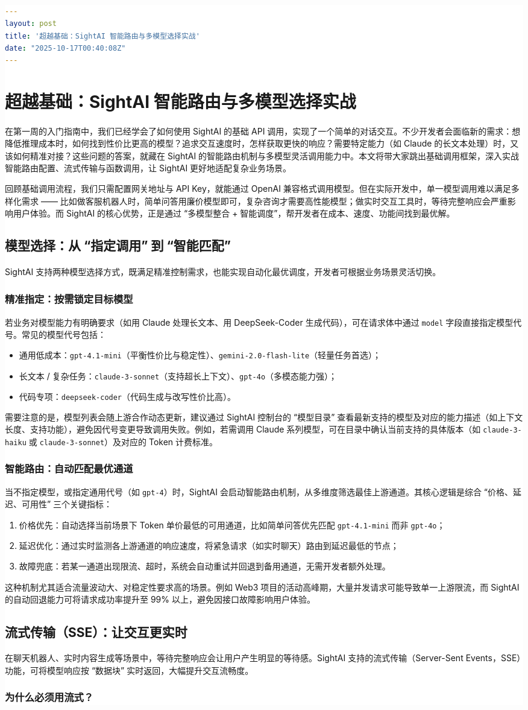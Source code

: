 ```yaml
---
layout: post
title: '超越基础：SightAI 智能路由与多模型选择实战'
date: "2025-10-17T00:40:08Z"
---
```

超越基础：SightAI 智能路由与多模型选择实战
=========================

在第一周的入门指南中，我们已经学会了如何使用 SightAI 的基础 API 调用，实现了一个简单的对话交互。不少开发者会面临新的需求：想降低推理成本时，如何找到性价比更高的模型？追求交互速度时，怎样获取更快的响应？需要特定能力（如 Claude 的长文本处理）时，又该如何精准对接？这些问题的答案，就藏在 SightAI 的智能路由机制与多模型灵活调用能力中。本文将带大家跳出基础调用框架，深入实战智能路由配置、流式传输与函数调用，让 SightAI 更好地适配复杂业务场景。

回顾基础调用流程，我们只需配置网关地址与 API Key，就能通过 OpenAI 兼容格式调用模型。但在实际开发中，单一模型调用难以满足多样化需求 —— 比如做客服机器人时，简单问答用廉价模型即可，复杂咨询才需要高性能模型；做实时交互工具时，等待完整响应会严重影响用户体验。而 SightAI 的核心优势，正是通过 “多模型整合 + 智能调度”，帮开发者在成本、速度、功能间找到最优解。

模型选择：从 “指定调用” 到 “智能匹配”
----------------------

SightAI 支持两种模型选择方式，既满足精准控制需求，也能实现自动化最优调度，开发者可根据业务场景灵活切换。

### 精准指定：按需锁定目标模型

若业务对模型能力有明确要求（如用 Claude 处理长文本、用 DeepSeek-Coder 生成代码），可在请求体中通过 `model` 字段直接指定模型代号。常见的模型代号包括：

*   通用低成本：`gpt-4.1-mini`（平衡性价比与稳定性）、`gemini-2.0-flash-lite`（轻量任务首选）；
    
*   长文本 / 复杂任务：`claude-3-sonnet`（支持超长上下文）、`gpt-4o`（多模态能力强）；
    
*   代码专项：`deepseek-coder`（代码生成与改写性价比高）。
    

需要注意的是，模型列表会随上游合作动态更新，建议通过 SightAI 控制台的 “模型目录” 查看最新支持的模型及对应的能力描述（如上下文长度、支持功能），避免因代号变更导致调用失败。例如，若需调用 Claude 系列模型，可在目录中确认当前支持的具体版本（如 `claude-3-haiku` 或 `claude-3-sonnet`）及对应的 Token 计费标准。

### 智能路由：自动匹配最优通道

当不指定模型，或指定通用代号（如 `gpt-4`）时，SightAI 会启动智能路由机制，从多维度筛选最佳上游通道。其核心逻辑是综合 “价格、延迟、可用性” 三个关键指标：

1.  价格优先：自动选择当前场景下 Token 单价最低的可用通道，比如简单问答优先匹配 `gpt-4.1-mini` 而非 `gpt-4o`；
    
2.  延迟优化：通过实时监测各上游通道的响应速度，将紧急请求（如实时聊天）路由到延迟最低的节点；
    
3.  故障兜底：若某一通道出现限流、超时，系统会自动重试并回退到备用通道，无需开发者额外处理。
    

这种机制尤其适合流量波动大、对稳定性要求高的场景。例如 Web3 项目的活动高峰期，大量并发请求可能导致单一上游限流，而 SightAI 的自动回退能力可将请求成功率提升至 99% 以上，避免因接口故障影响用户体验。

流式传输（SSE）：让交互更实时
----------------

在聊天机器人、实时内容生成等场景中，等待完整响应会让用户产生明显的等待感。SightAI 支持的流式传输（Server-Sent Events，SSE）功能，可将模型响应按 “数据块” 实时返回，大幅提升交互流畅度。

### 为什么必须用流式？
